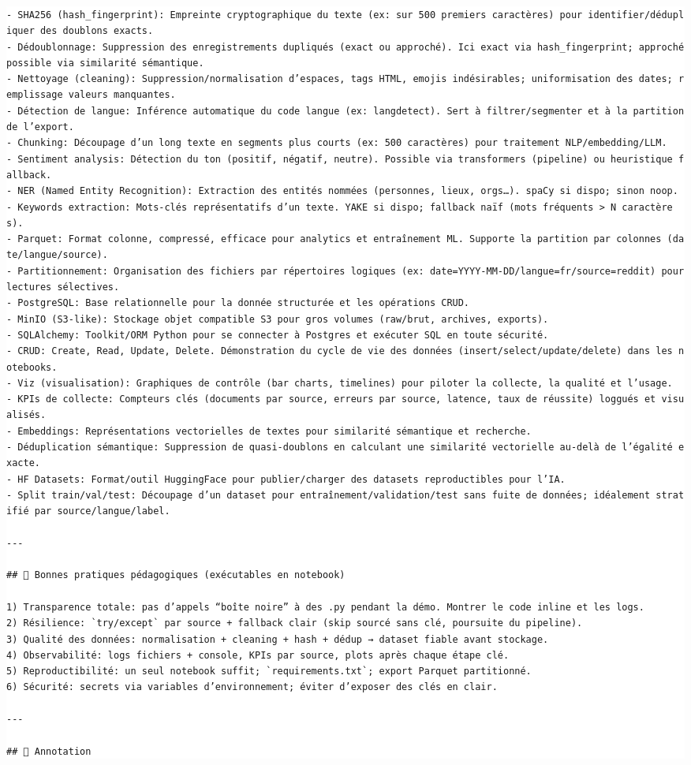 ````
- SHA256 (hash_fingerprint): Empreinte cryptographique du texte (ex: sur 500 premiers caractères) pour identifier/dédupliquer des doublons exacts.
- Dédoublonnage: Suppression des enregistrements dupliqués (exact ou approché). Ici exact via hash_fingerprint; approché possible via similarité sémantique.
- Nettoyage (cleaning): Suppression/normalisation d’espaces, tags HTML, emojis indésirables; uniformisation des dates; remplissage valeurs manquantes.
- Détection de langue: Inférence automatique du code langue (ex: langdetect). Sert à filtrer/segmenter et à la partition de l’export.
- Chunking: Découpage d’un long texte en segments plus courts (ex: 500 caractères) pour traitement NLP/embedding/LLM.
- Sentiment analysis: Détection du ton (positif, négatif, neutre). Possible via transformers (pipeline) ou heuristique fallback.
- NER (Named Entity Recognition): Extraction des entités nommées (personnes, lieux, orgs…). spaCy si dispo; sinon noop.
- Keywords extraction: Mots-clés représentatifs d’un texte. YAKE si dispo; fallback naïf (mots fréquents > N caractères).
- Parquet: Format colonne, compressé, efficace pour analytics et entraînement ML. Supporte la partition par colonnes (date/langue/source).
- Partitionnement: Organisation des fichiers par répertoires logiques (ex: date=YYYY-MM-DD/langue=fr/source=reddit) pour lectures sélectives.
- PostgreSQL: Base relationnelle pour la donnée structurée et les opérations CRUD.
- MinIO (S3-like): Stockage objet compatible S3 pour gros volumes (raw/brut, archives, exports).
- SQLAlchemy: Toolkit/ORM Python pour se connecter à Postgres et exécuter SQL en toute sécurité.
- CRUD: Create, Read, Update, Delete. Démonstration du cycle de vie des données (insert/select/update/delete) dans les notebooks.
- Viz (visualisation): Graphiques de contrôle (bar charts, timelines) pour piloter la collecte, la qualité et l’usage.
- KPIs de collecte: Compteurs clés (documents par source, erreurs par source, latence, taux de réussite) loggués et visualisés.
- Embeddings: Représentations vectorielles de textes pour similarité sémantique et recherche.
- Déduplication sémantique: Suppression de quasi-doublons en calculant une similarité vectorielle au-delà de l’égalité exacte.
- HF Datasets: Format/outil HuggingFace pour publier/charger des datasets reproductibles pour l’IA.
- Split train/val/test: Découpage d’un dataset pour entraînement/validation/test sans fuite de données; idéalement stratifié par source/langue/label.

---

## 🧱 Bonnes pratiques pédagogiques (exécutables en notebook)

1) Transparence totale: pas d’appels “boîte noire” à des .py pendant la démo. Montrer le code inline et les logs.
2) Résilience: `try/except` par source + fallback clair (skip sourcé sans clé, poursuite du pipeline).
3) Qualité des données: normalisation + cleaning + hash + dédup → dataset fiable avant stockage.
4) Observabilité: logs fichiers + console, KPIs par source, plots après chaque étape clé.
5) Reproductibilité: un seul notebook suffit; `requirements.txt`; export Parquet partitionné.
6) Sécurité: secrets via variables d’environnement; éviter d’exposer des clés en clair.

---

## 🧪 Annotation
````
